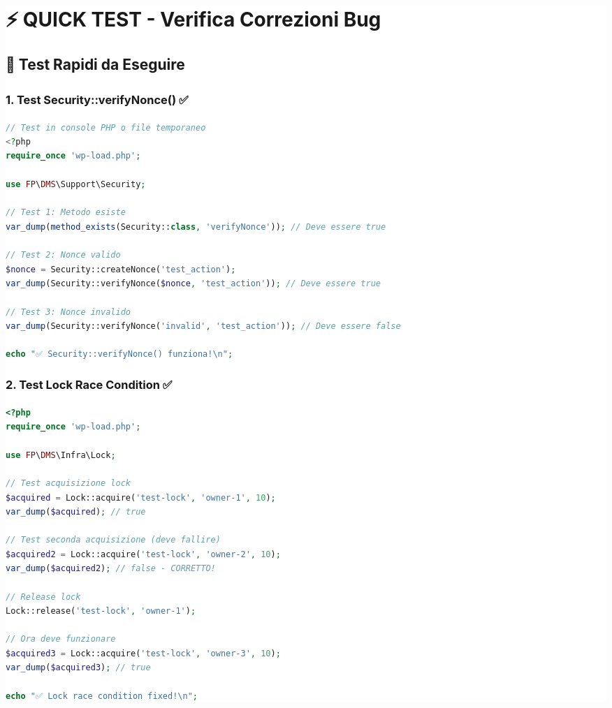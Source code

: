 # ⚡ QUICK TEST - Verifica Correzioni Bug

## 🚀 Test Rapidi da Eseguire

### 1. Test Security::verifyNonce() ✅
```php
// Test in console PHP o file temporaneo
<?php
require_once 'wp-load.php';

use FP\DMS\Support\Security;

// Test 1: Metodo esiste
var_dump(method_exists(Security::class, 'verifyNonce')); // Deve essere true

// Test 2: Nonce valido
$nonce = Security::createNonce('test_action');
var_dump(Security::verifyNonce($nonce, 'test_action')); // Deve essere true

// Test 3: Nonce invalido
var_dump(Security::verifyNonce('invalid', 'test_action')); // Deve essere false

echo "✅ Security::verifyNonce() funziona!\n";
```

### 2. Test Lock Race Condition ✅
```php
<?php
require_once 'wp-load.php';

use FP\DMS\Infra\Lock;

// Test acquisizione lock
$acquired = Lock::acquire('test-lock', 'owner-1', 10);
var_dump($acquired); // true

// Test seconda acquisizione (deve fallire)
$acquired2 = Lock::acquire('test-lock', 'owner-2', 10);
var_dump($acquired2); // false - CORRETTO!

// Release lock
Lock::release('test-lock', 'owner-1');

// Ora deve funzionare
$acquired3 = Lock::acquire('test-lock', 'owner-3', 10);
var_dump($acquired3); // true

echo "✅ Lock race condition fixed!\n";
```
